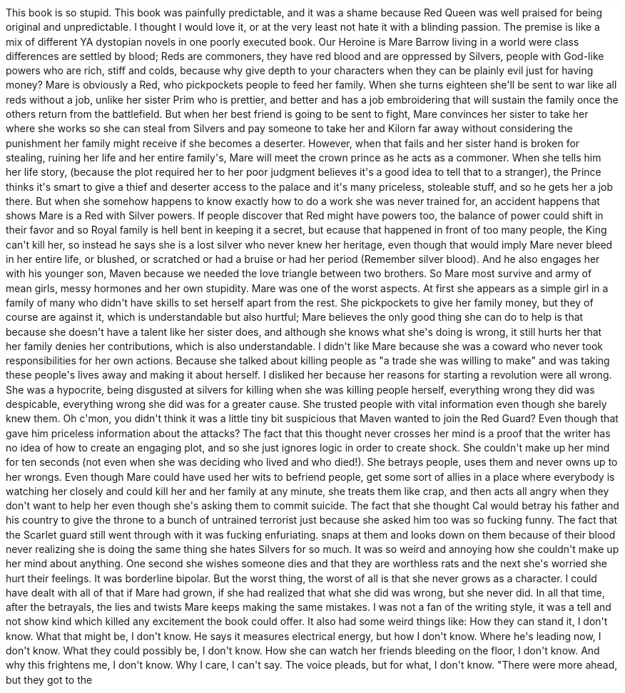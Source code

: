 This book is so stupid. This book was painfully predictable, and it was a shame because Red Queen was well praised for being original and unpredictable. I thought I would love it, or at the very least not hate it with a blinding passion. The premise is like a mix of different YA dystopian novels in one poorly executed book. Our Heroine is Mare Barrow living in a world were class differences are settled by blood; Reds are commoners, they have red blood and are oppressed by Silvers, people with God-like powers who are rich, stiff and colds, because why give depth to your characters when they can be plainly evil just for having money? Mare is obviously a Red, who pickpockets people to feed her family. When she turns eighteen she'll be sent to war like all reds without a job, unlike her sister Prim who is prettier, and better and has a job embroidering that will sustain the family once the others return from the battlefield. But when her best friend is going to be sent to fight, Mare convinces her sister to take her where she works so she can steal from Silvers and pay someone to take her and Kilorn far away without considering the punishment her family might receive if she becomes a deserter. However, when that fails and her sister hand is broken for stealing, ruining her life and her entire family's, Mare will meet the crown prince as he acts as a commoner. When she tells him her life story, (because the plot required her to her poor judgment believes it's a good idea to tell that to a stranger), the Prince thinks it's smart to give a thief and deserter access to the palace and it's many priceless, stoleable stuff, and so he gets her a job there. But when she somehow happens to know exactly how to do a work she was never trained for, an accident happens that shows Mare is a Red with Silver powers. If people discover that Red might have powers too, the balance of power could shift in their favor and so Royal family is hell bent in keeping it a secret, but ecause that happened in front of too many people, the King can't kill her, so instead he says she is a lost silver who never knew her heritage, even though that would imply Mare never bleed in her entire life, or blushed, or scratched or had a bruise or had her period (Remember silver blood). And he also engages her with his younger son, Maven because we needed the love triangle between two brothers. So Mare most survive and army of mean girls, messy hormones and her own stupidity. Mare was one of the worst aspects. At first she appears as a simple girl in a family of many who didn't have skills to set herself apart from the rest. She pickpockets to give her family money, but they of course are against it, which is understandable but also hurtful; Mare believes the only good thing she can do to help is that because she doesn't have a talent like her sister does, and although she knows what she's doing is wrong, it still hurts her that her family denies her contributions, which is also understandable. I didn't like Mare because she was a coward who never took responsibilities for her own actions. Because she talked about killing people as "a trade she was willing to make" and was taking these people's lives away and making it about herself. I disliked her because her reasons for starting a revolution were all wrong. She was a hypocrite, being disgusted at silvers for killing when she was killing people herself, everything wrong they did was despicable, everything wrong she did was for a greater cause. She trusted people with vital information even though she barely knew them. Oh c'mon, you didn't think it was a little tiny bit suspicious that Maven wanted to join the Red Guard? Even though that gave him priceless information about the attacks? The fact that this thought never crosses her mind is a proof that the writer has no idea of how to create an engaging plot, and so she just ignores logic in order to create shock. She couldn't make up her mind for ten seconds (not even when she was deciding who lived and who died!). She betrays people, uses them and never owns up to her wrongs. Even though Mare could have used her wits to befriend people, get some sort of allies in a place where everybody is watching her closely and could kill her and her family at any minute, she treats them like crap, and then acts all angry when they don't want to help her even though she's asking them to commit suicide. The fact that she thought Cal would betray his father and his country to give the throne to a bunch of untrained terrorist just because she asked him too was so fucking funny. The fact that the Scarlet guard still went through with it was fucking enfuriating. snaps at them and looks down on them because of their blood never realizing she is doing the same thing she hates Silvers for so much. It was so weird and annoying how she couldn't make up her mind about anything. One second she wishes someone dies and that they are worthless rats and the next she's worried she hurt their feelings. It was borderline bipolar. But the worst thing, the worst of all is that she never grows as a character. I could have dealt with all of that if Mare had grown, if she had realized that what she did was wrong, but she never did. In all that time, after the betrayals, the lies and twists Mare keeps making the same mistakes. I was not a fan of the writing style, it was a tell and not show kind which killed any excitement the book could offer. It also had some weird things like: How they can stand it, I don't know. What that might be, I don't know. He says it measures electrical energy, but how I don't know. Where he's leading now, I don't know. What they could possibly be, I don't know. How she can watch her friends bleeding on the floor, I don't know. And why this frightens me, I don't know. Why I care, I can't say. The voice pleads, but for what, I don't know. "There were more ahead, but they got to the
